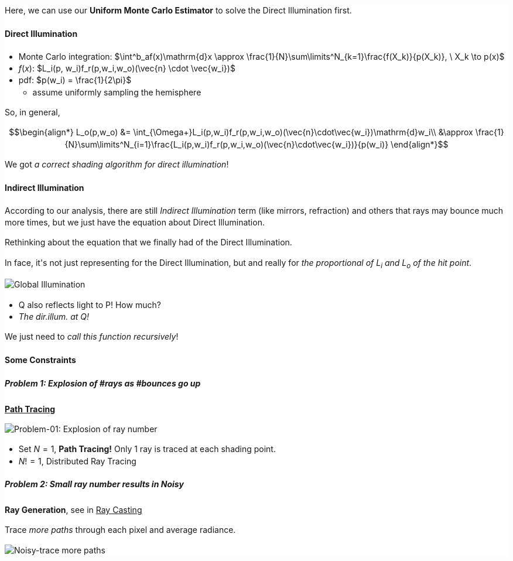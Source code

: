 Here, we can use our **Uniform Monte Carlo Estimator** to solve the Direct Illumination first.

#### Direct Illumination

-  Monte Carlo integration: $\int^b_af(x)\mathrm{d}x \approx \frac{1}{N}\sum\limits^N_{k=1}\frac{f(X_k)}{p(X_k)}, \ X_k \to p(x)$
- $f(x)$: $L_i(p, w_i)f_r(p,w_i,w_o)(\vec{n} \cdot \vec{w_i})$
- pdf: $p(w_i) = \frac{1}{2\pi}$
	- assume uniformly sampling the hemisphere

So, in general,

$$\begin{align*}
L_o(p,w_o) &= \int_{\Omega+}L_i(p,w_i)f_r(p,w_i,w_o)(\vec{n}\cdot\vec{w_i})\mathrm{d}w_i\\
&\approx \frac{1}{N}\sum\limits^N_{i=1}\frac{L_i(p,w_i)f_r(p,w_i,w_o)(\vec{n}\cdot\vec{w_i})}{p(w_i)}
\end{align*}$$

We got *a correct shading algorithm for direct illumination*!

#### Indirect Illumination

According to our analysis, there are still *Indirect Illumination* term (like mirrors, refraction) and others that rays may bounce much more times, but we just have the equation about Direct Illumination.

Rethinking about the equation that we finally had of the Direct Illumination.

In face, it's not just representing for the Direct Illumination, but and really for *the proportional of $L_i$ and $L_o$ of the hit point*.

![Global Illumination](Pasted%20image%2020231130205956.png)

- Q also reflects light to P! How much?
- *The dir.illum. at Q!*

We just need to *call this function recursively*!

#### Some Constraints

##### Problem 1: Explosion of \#rays as \#bounces go up

**[Path Tracing](Path%20Tracing.md)**

![Problem-01: Explosion of ray number](Pasted%20image%2020231130210245.png)

- Set $N=1$, **Path Tracing!** Only 1 ray is traced at each shading point.
- $N != 1$, Distributed Ray Tracing

##### Problem 2: Small ray number results in Noisy

**Ray Generation**, see in [Ray Casting](Ray%20Casting.md)

Trace *more paths* through each pixel and average radiance.

![Noisy-trace more paths](Pasted%20image%2020231130210512.png)
